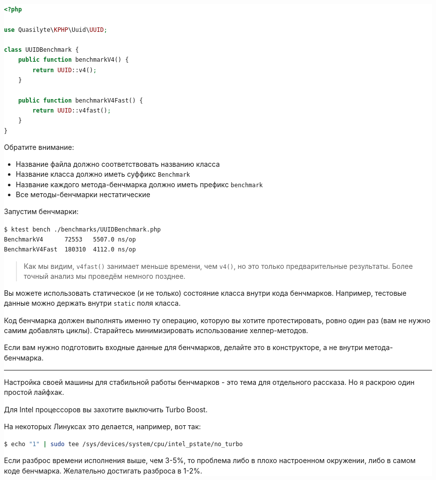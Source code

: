 ```php
<?php

use Quasilyte\KPHP\Uuid\UUID;

class UUIDBenchmark {
    public function benchmarkV4() {
        return UUID::v4();
    }

    public function benchmarkV4Fast() {
        return UUID::v4fast();
    }
}
```

Обратите внимание:

* Название файла должно соответствовать названию класса
* Название класса должно иметь суффикс `Benchmark`
* Название каждого метода-бенчмарка должно иметь префикс `benchmark`
* Все методы-бенчмарки нестатические

Запустим бенчмарки:

```bash
$ ktest bench ./benchmarks/UUIDBenchmark.php
BenchmarkV4      72553   5507.0 ns/op
BenchmarkV4Fast  180310  4112.0 ns/op
```

> Как мы видим, `v4fast()` занимает меньше времени, чем `v4()`, но это только предварительные результаты. Более точный анализ мы проведём немного позднее.

Вы можете использовать статическое (и не только) состояние класса внутри кода бенчмарков. Например, тестовые данные можно держать внутри `static` поля класса.

Код бенчмарка должен выполнять именно ту операцию, которую вы хотите протестировать, ровно один раз (вам не нужно самим добавлять циклы). Старайтесь минимизировать использование хелпер-методов.

Если вам нужно подготовить входные данные для бенчмарков, делайте это в конструкторе, а не внутри метода-бенчмарка.

<spoiler title="Уменьшаем количество шума"><hr>

Настройка своей машины для стабильной работы бенчмарков - это тема для отдельного рассказа. Но я раскрою один простой лайфхак.

Для Intel процессоров вы захотите выключить Turbo Boost.

На некоторых Линуксах это делается, например, вот так:

```bash
$ echo "1" | sudo tee /sys/devices/system/cpu/intel_pstate/no_turbo
```

Если разброс времени исполнения выше, чем 3-5%, то проблема либо в плохо настроенном окружении, либо в самом коде бенчмарка. Желательно достигать разброса в 1-2%.
